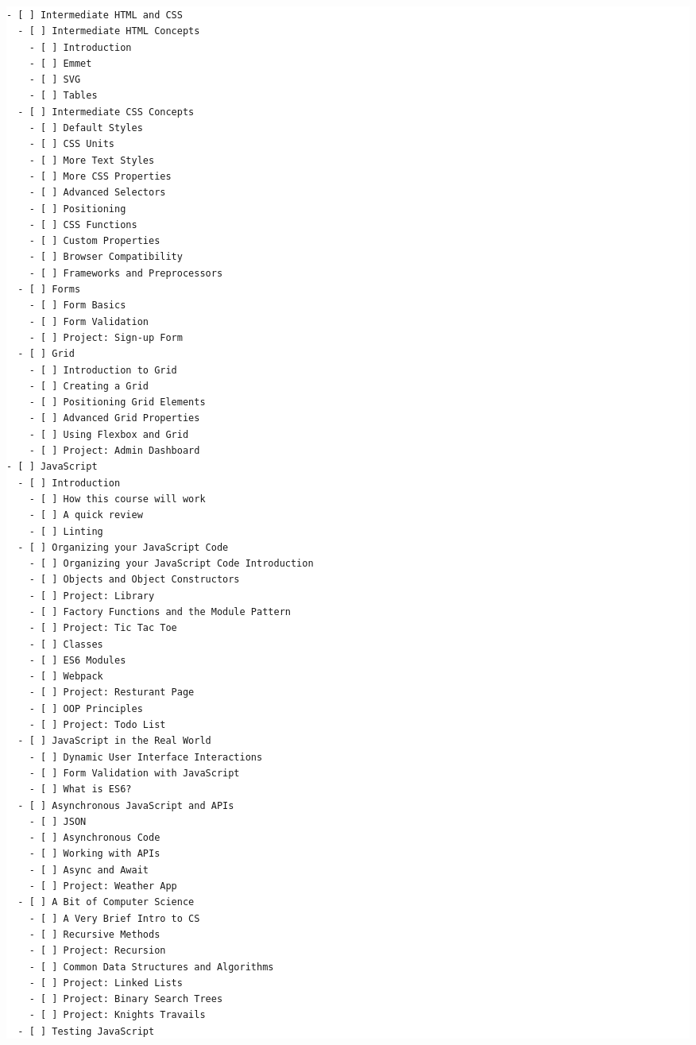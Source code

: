     - [ ] Intermediate HTML and CSS
      - [ ] Intermediate HTML Concepts
        - [ ] Introduction
        - [ ] Emmet
        - [ ] SVG 
        - [ ] Tables
      - [ ] Intermediate CSS Concepts
        - [ ] Default Styles
        - [ ] CSS Units 
        - [ ] More Text Styles 
        - [ ] More CSS Properties
        - [ ] Advanced Selectors
        - [ ] Positioning
        - [ ] CSS Functions
        - [ ] Custom Properties
        - [ ] Browser Compatibility
        - [ ] Frameworks and Preprocessors
      - [ ] Forms
        - [ ] Form Basics
        - [ ] Form Validation
        - [ ] Project: Sign-up Form 
      - [ ] Grid
        - [ ] Introduction to Grid
        - [ ] Creating a Grid
        - [ ] Positioning Grid Elements 
        - [ ] Advanced Grid Properties 
        - [ ] Using Flexbox and Grid 
        - [ ] Project: Admin Dashboard
    - [ ] JavaScript
      - [ ] Introduction 
        - [ ] How this course will work 
        - [ ] A quick review
        - [ ] Linting
      - [ ] Organizing your JavaScript Code
        - [ ] Organizing your JavaScript Code Introduction
        - [ ] Objects and Object Constructors 
        - [ ] Project: Library 
        - [ ] Factory Functions and the Module Pattern
        - [ ] Project: Tic Tac Toe
        - [ ] Classes
        - [ ] ES6 Modules
        - [ ] Webpack
        - [ ] Project: Resturant Page
        - [ ] OOP Principles
        - [ ] Project: Todo List
      - [ ] JavaScript in the Real World
        - [ ] Dynamic User Interface Interactions
        - [ ] Form Validation with JavaScript
        - [ ] What is ES6?
      - [ ] Asynchronous JavaScript and APIs
        - [ ] JSON 
        - [ ] Asynchronous Code 
        - [ ] Working with APIs 
        - [ ] Async and Await 
        - [ ] Project: Weather App 
      - [ ] A Bit of Computer Science
        - [ ] A Very Brief Intro to CS 
        - [ ] Recursive Methods 
        - [ ] Project: Recursion 
        - [ ] Common Data Structures and Algorithms 
        - [ ] Project: Linked Lists 
        - [ ] Project: Binary Search Trees
        - [ ] Project: Knights Travails
      - [ ] Testing JavaScript 
